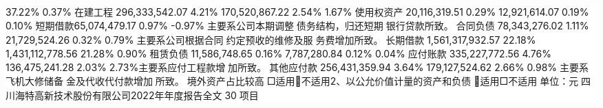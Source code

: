 37.22%
0.37%
在建工程
296,333,542.07
4.21%
170,520,867.22
2.54%
1.67%
使用权资产
20,116,319.51
0.29%
12,921,614.07
0.19%
0.10%
短期借款65,074,479.17
0.97%
-0.97%
主要系公司本期调整
债务结构，归还短期
银行贷款所致。
合同负债
78,343,276.02
1.11%
21,729,524.26
0.32%
0.79%
主要系公司根据合同
约定预收的维修及服
务费增加所致。
长期借款
1,561,317,932.57
22.18%
1,431,112,778.56
21.28%
0.90%
租赁负债
11,586,748.65
0.16%
7,787,280.84
0.12%
0.04%
应付账款
335,227,772.56
4.76%
136,475,241.28
2.03%
2.73%主要系应付工程款增
加所致。
其他应付款
256,431,359.94
3.64%
179,127,524.62
2.66%
0.98%
主要系飞机大修储备
金及代收代付款增加
所致。
境外资产占比较高
□适用不适用2、以公允价值计量的资产和负债
适用□不适用
单位：元
四川海特高新技术股份有限公司2022年年度报告全文
30
项目